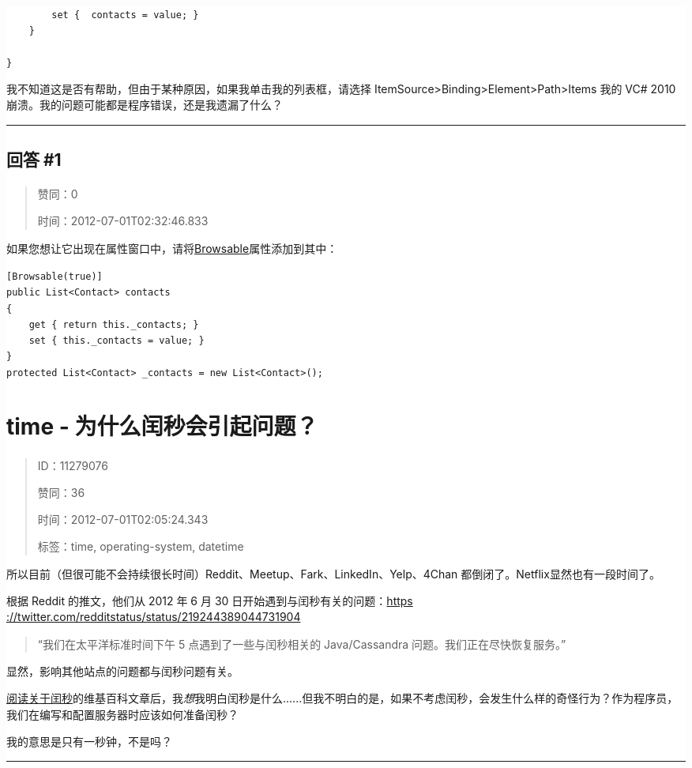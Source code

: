 ```
        set {  contacts = value; }
    }

} 
```

我不知道这是否有帮助，但由于某种原因，如果我单击我的列表框，请选择 ItemSource>Binding>Element>Path>Items 我的 VC# 2010 崩溃。我的问题可能都是程序错误，还是我遗漏了什么？

* * *

## 回答 #1

> 赞同：0
> 
> 时间：2012-07-01T02:32:46.833

如果您想让它出现在属性窗口中，请将[Browsable](http://msdn.microsoft.com/en-us/library/system.componentmodel.browsableattribute.aspx)属性添加到其中：

```
[Browsable(true)]
public List<Contact> contacts
{
    get { return this._contacts; }
    set { this._contacts = value; }
}
protected List<Contact> _contacts = new List<Contact>(); 
```

# time - 为什么闰秒会引起问题？

> ID：11279076
> 
> 赞同：36
> 
> 时间：2012-07-01T02:05:24.343
> 
> 标签：time, operating-system, datetime

所以目前（但很可能不会持续很长时间）Reddit、Meetup、Fark、LinkedIn、Yelp、4Chan 都倒闭了。Netflix显然也有一段时间了。

根据 Reddit 的推文，他们从 2012 年 6 月 30 日开始遇到与闰秒有关的问题：[https ://twitter.com/redditstatus/status/219244389044731904](https://twitter.com/redditstatus/status/219244389044731904)

> “我们在太平洋标准时间下午 5 点遇到了一些与闰秒相关的 Java/Cas​​sandra 问题。我们正在尽快恢复服务。”

显然，影响其他站点的问题都与闰秒问题有关。

[阅读关于闰秒](http://en.wikipedia.org/wiki/Leap_second)的维基百科文章后，我*想*我明白闰秒是什么......但我不明白的是，如果不考虑闰秒，会发生什么样的奇怪行为？作为程序员，我们在编写和配置服务器时应该如何准备闰秒？

我的意思是只有一秒钟，不是吗？

* * *
